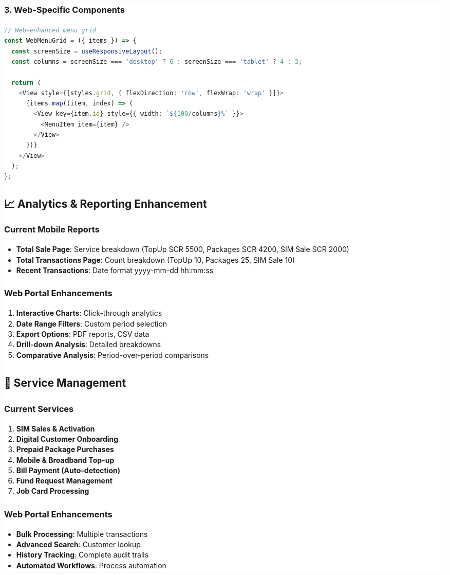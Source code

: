 ### 3. Web-Specific Components
```typescript
// Web-enhanced menu grid
const WebMenuGrid = ({ items }) => {
  const screenSize = useResponsiveLayout();
  const columns = screenSize === 'desktop' ? 6 : screenSize === 'tablet' ? 4 : 3;
  
  return (
    <View style={[styles.grid, { flexDirection: 'row', flexWrap: 'wrap' }]}>
      {items.map((item, index) => (
        <View key={item.id} style={{ width: `${100/columns}%` }}>
          <MenuItem item={item} />
        </View>
      ))}
    </View>
  );
};
```

## 📈 Analytics & Reporting Enhancement

### Current Mobile Reports
- **Total Sale Page**: Service breakdown (TopUp SCR 5500, Packages SCR 4200, SIM Sale SCR 2000)
- **Total Transactions Page**: Count breakdown (TopUp 10, Packages 25, SIM Sale 10)
- **Recent Transactions**: Date format yyyy-mm-dd hh:mm:ss

### Web Portal Enhancements
1. **Interactive Charts**: Click-through analytics
2. **Date Range Filters**: Custom period selection
3. **Export Options**: PDF reports, CSV data
4. **Drill-down Analysis**: Detailed breakdowns
5. **Comparative Analysis**: Period-over-period comparisons

## 🎯 Service Management

### Current Services
1. **SIM Sales & Activation**
2. **Digital Customer Onboarding**
3. **Prepaid Package Purchases**
4. **Mobile & Broadband Top-up**
5. **Bill Payment (Auto-detection)**
6. **Fund Request Management**
7. **Job Card Processing**

### Web Portal Enhancements
- **Bulk Processing**: Multiple transactions
- **Advanced Search**: Customer lookup
- **History Tracking**: Complete audit trails
- **Automated Workflows**: Process automation
